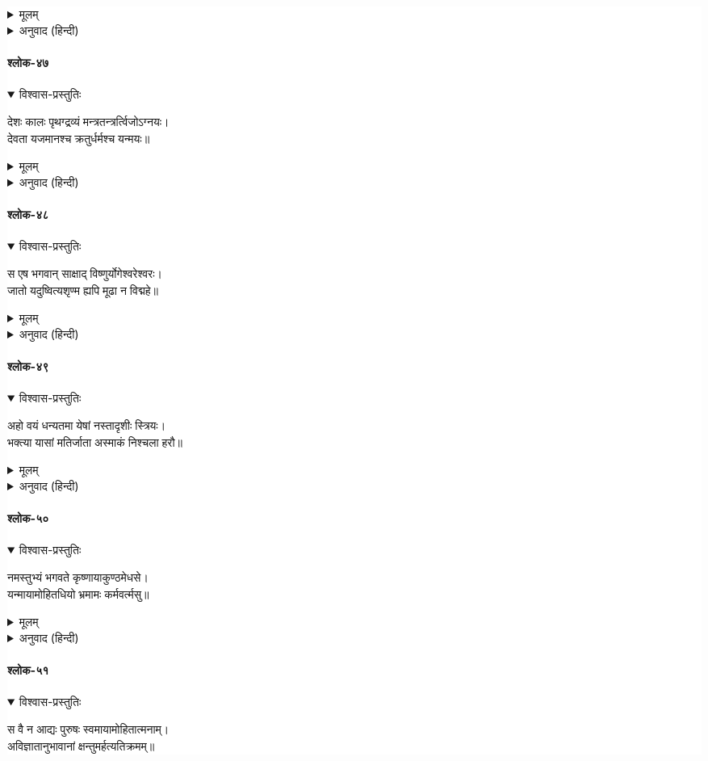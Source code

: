 <details><summary>मूलम्</summary></details>

<details><summary>अनुवाद (हिन्दी)</summary></details>

#### श्लोक-४७


<details open><summary>विश्वास-प्रस्तुतिः</summary>

देशः कालः पृथग्द्रव्यं मन्त्रतन्त्रर्त्विजोऽग्नयः।  
देवता यजमानश्च क्रतुर्धर्मश्च यन्मयः॥
</details>

<details><summary>मूलम्</summary></details>

<details><summary>अनुवाद (हिन्दी)</summary></details>

#### श्लोक-४८


<details open><summary>विश्वास-प्रस्तुतिः</summary>

स एष भगवान् साक्षाद् विष्णुर्योगेश्वरेश्वरः।  
जातो यदुष्वित्यशृण्म ह्यपि मूढा न विद्महे॥
</details>

<details><summary>मूलम्</summary></details>

<details><summary>अनुवाद (हिन्दी)</summary></details>

#### श्लोक-४९


<details open><summary>विश्वास-प्रस्तुतिः</summary>

अहो वयं धन्यतमा येषां नस्तादृशीः स्त्रियः।  
भक्त्या यासां मतिर्जाता अस्माकं निश्चला हरौ॥
</details>

<details><summary>मूलम्</summary></details>

<details><summary>अनुवाद (हिन्दी)</summary></details>

#### श्लोक-५०


<details open><summary>विश्वास-प्रस्तुतिः</summary>

नमस्तुभ्यं भगवते कृष्णायाकुण्ठमेधसे।  
यन्मायामोहितधियो भ्रमामः कर्मवर्त्मसु॥
</details>

<details><summary>मूलम्</summary></details>

<details><summary>अनुवाद (हिन्दी)</summary></details>

#### श्लोक-५१


<details open><summary>विश्वास-प्रस्तुतिः</summary>

स वै न आद्यः पुरुषः स्वमायामोहितात्मनाम्।  
अविज्ञातानुभावानां क्षन्तुमर्हत्यतिक्रमम्॥
</details>
